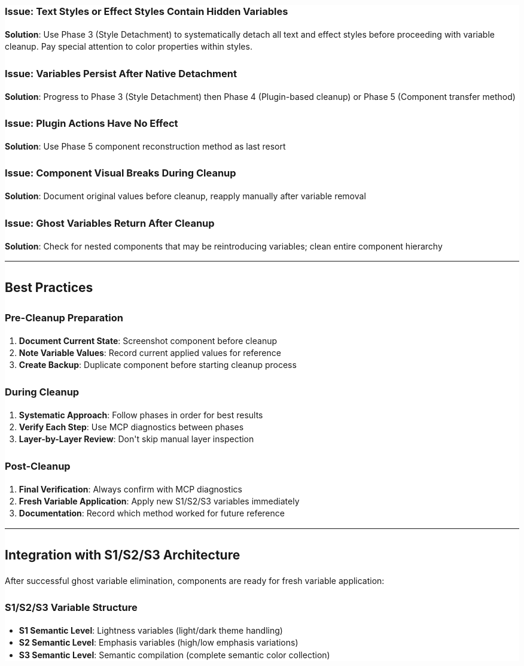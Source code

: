 ### Issue: Text Styles or Effect Styles Contain Hidden Variables
**Solution**: Use Phase 3 (Style Detachment) to systematically detach all text and effect styles before proceeding with variable cleanup. Pay special attention to color properties within styles.

### Issue: Variables Persist After Native Detachment
**Solution**: Progress to Phase 3 (Style Detachment) then Phase 4 (Plugin-based cleanup) or Phase 5 (Component transfer method)

### Issue: Plugin Actions Have No Effect  
**Solution**: Use Phase 5 component reconstruction method as last resort

### Issue: Component Visual Breaks During Cleanup
**Solution**: Document original values before cleanup, reapply manually after variable removal

### Issue: Ghost Variables Return After Cleanup
**Solution**: Check for nested components that may be reintroducing variables; clean entire component hierarchy

---

## Best Practices

### Pre-Cleanup Preparation
1. **Document Current State**: Screenshot component before cleanup
2. **Note Variable Values**: Record current applied values for reference
3. **Create Backup**: Duplicate component before starting cleanup process

### During Cleanup
1. **Systematic Approach**: Follow phases in order for best results
2. **Verify Each Step**: Use MCP diagnostics between phases
3. **Layer-by-Layer Review**: Don't skip manual layer inspection

### Post-Cleanup
1. **Final Verification**: Always confirm with MCP diagnostics
2. **Fresh Variable Application**: Apply new S1/S2/S3 variables immediately
3. **Documentation**: Record which method worked for future reference

---

## Integration with S1/S2/S3 Architecture

After successful ghost variable elimination, components are ready for fresh variable application:

### S1/S2/S3 Variable Structure
- **S1 Semantic Level**: Lightness variables (light/dark theme handling)
- **S2 Semantic Level**: Emphasis variables (high/low emphasis variations)  
- **S3 Semantic Level**: Semantic compilation (complete semantic color collection)
